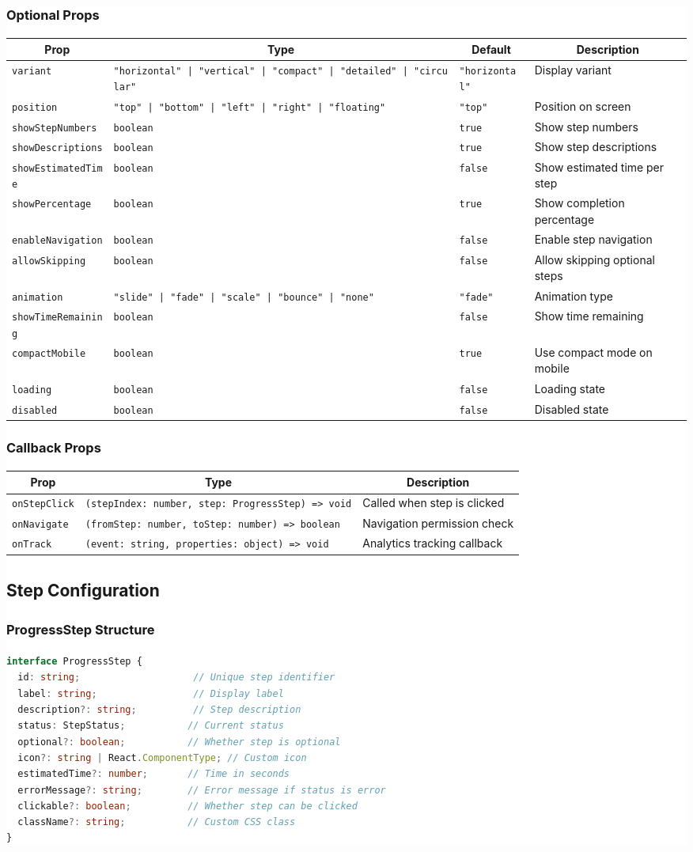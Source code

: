 ### Optional Props

| Prop | Type | Default | Description |
|------|------|---------|-------------|
| `variant` | `"horizontal" \| "vertical" \| "compact" \| "detailed" \| "circular"` | `"horizontal"` | Display variant |
| `position` | `"top" \| "bottom" \| "left" \| "right" \| "floating"` | `"top"` | Position on screen |
| `showStepNumbers` | `boolean` | `true` | Show step numbers |
| `showDescriptions` | `boolean` | `true` | Show step descriptions |
| `showEstimatedTime` | `boolean` | `false` | Show estimated time per step |
| `showPercentage` | `boolean` | `true` | Show completion percentage |
| `enableNavigation` | `boolean` | `false` | Enable step navigation |
| `allowSkipping` | `boolean` | `false` | Allow skipping optional steps |
| `animation` | `"slide" \| "fade" \| "scale" \| "bounce" \| "none"` | `"fade"` | Animation type |
| `showTimeRemaining` | `boolean` | `false` | Show time remaining |
| `compactMobile` | `boolean` | `true` | Use compact mode on mobile |
| `loading` | `boolean` | `false` | Loading state |
| `disabled` | `boolean` | `false` | Disabled state |

### Callback Props

| Prop | Type | Description |
|------|------|-------------|
| `onStepClick` | `(stepIndex: number, step: ProgressStep) => void` | Called when step is clicked |
| `onNavigate` | `(fromStep: number, toStep: number) => boolean` | Navigation permission check |
| `onTrack` | `(event: string, properties: object) => void` | Analytics tracking callback |

## Step Configuration

### ProgressStep Structure
```typescript
interface ProgressStep {
  id: string;                    // Unique step identifier
  label: string;                 // Display label
  description?: string;          // Step description
  status: StepStatus;           // Current status
  optional?: boolean;           // Whether step is optional
  icon?: string | React.ComponentType; // Custom icon
  estimatedTime?: number;       // Time in seconds
  errorMessage?: string;        // Error message if status is error
  clickable?: boolean;          // Whether step can be clicked
  className?: string;           // Custom CSS class
}
```
